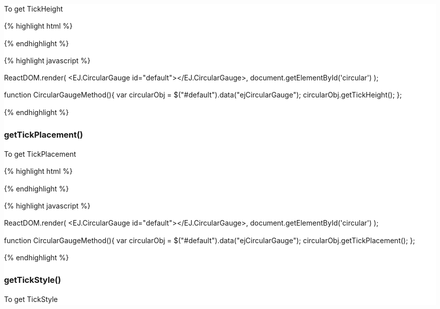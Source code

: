 
To get TickHeight



{% highlight html %}

<div id="circular"></div>

{% endhighlight %}

{% highlight javascript %}

ReactDOM.render(
    <EJ.CircularGauge id="default"></EJ.CircularGauge>,
	document.getElementById('circular')
);

function CircularGaugeMethod(){
    var circularObj = $("#default").data("ejCircularGauge");
    circularObj.getTickHeight();
};

{% endhighlight %}




### getTickPlacement()

To get TickPlacement




{% highlight html %}

<div id="circular"></div>

{% endhighlight %}

{% highlight javascript %}

ReactDOM.render(
    <EJ.CircularGauge id="default"></EJ.CircularGauge>,
	document.getElementById('circular')
);

function CircularGaugeMethod(){
    var circularObj = $("#default").data("ejCircularGauge");
    circularObj.getTickPlacement();
};

{% endhighlight %}




### getTickStyle()



To get TickStyle

